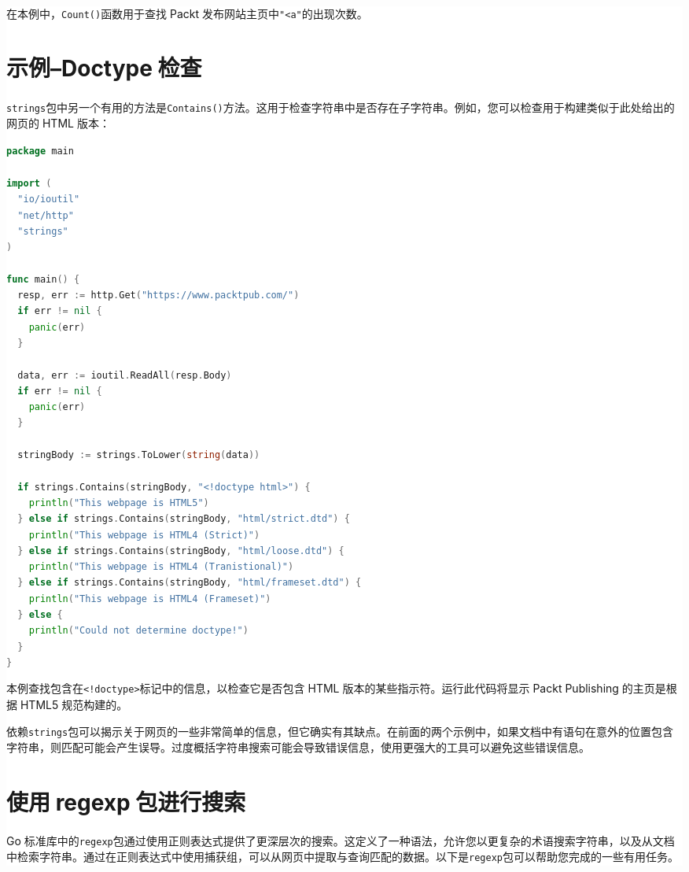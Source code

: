 在本例中，`Count()`函数用于查找 Packt 发布网站主页中`"<a"`的出现次数。

# 示例–Doctype 检查

`strings`包中另一个有用的方法是`Contains()`方法。这用于检查字符串中是否存在子字符串。例如，您可以检查用于构建类似于此处给出的网页的 HTML 版本：

```go
package main

import (
  "io/ioutil"
  "net/http"
  "strings"
)

func main() {
  resp, err := http.Get("https://www.packtpub.com/")
  if err != nil {
    panic(err)
  }

  data, err := ioutil.ReadAll(resp.Body)
  if err != nil {
    panic(err)
  }

  stringBody := strings.ToLower(string(data))

  if strings.Contains(stringBody, "<!doctype html>") {
    println("This webpage is HTML5")
  } else if strings.Contains(stringBody, "html/strict.dtd") {
    println("This webpage is HTML4 (Strict)")
  } else if strings.Contains(stringBody, "html/loose.dtd") {
    println("This webpage is HTML4 (Tranistional)")
  } else if strings.Contains(stringBody, "html/frameset.dtd") {
    println("This webpage is HTML4 (Frameset)")
  } else {
    println("Could not determine doctype!")
  }
}
```

本例查找包含在`<!doctype>`标记中的信息，以检查它是否包含 HTML 版本的某些指示符。运行此代码将显示 Packt Publishing 的主页是根据 HTML5 规范构建的。

依赖`strings`包可以揭示关于网页的一些非常简单的信息，但它确实有其缺点。在前面的两个示例中，如果文档中有语句在意外的位置包含字符串，则匹配可能会产生误导。过度概括字符串搜索可能会导致错误信息，使用更强大的工具可以避免这些错误信息。

# 使用 regexp 包进行搜索

Go 标准库中的`regexp`包通过使用正则表达式提供了更深层次的搜索。这定义了一种语法，允许您以更复杂的术语搜索字符串，以及从文档中检索字符串。通过在正则表达式中使用捕获组，可以从网页中提取与查询匹配的数据。以下是`regexp`包可以帮助您完成的一些有用任务。
